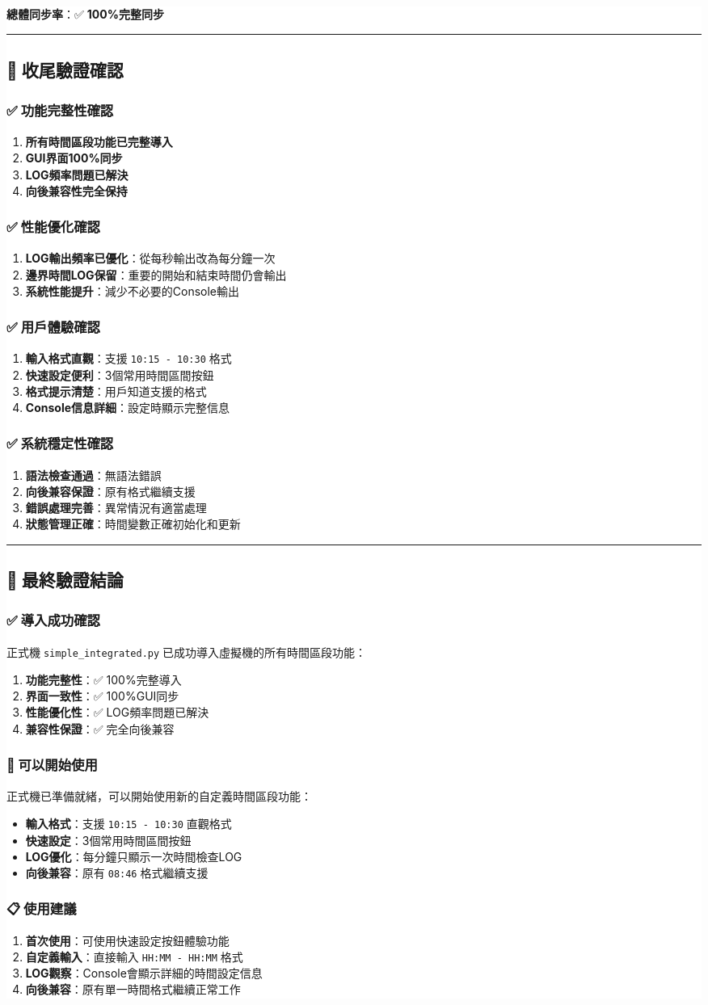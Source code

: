 **總體同步率**：✅ **100%完整同步**

---

## 🎯 **收尾驗證確認**

### **✅ 功能完整性確認**
1. **所有時間區段功能已完整導入**
2. **GUI界面100%同步**
3. **LOG頻率問題已解決**
4. **向後兼容性完全保持**

### **✅ 性能優化確認**
1. **LOG輸出頻率已優化**：從每秒輸出改為每分鐘一次
2. **邊界時間LOG保留**：重要的開始和結束時間仍會輸出
3. **系統性能提升**：減少不必要的Console輸出

### **✅ 用戶體驗確認**
1. **輸入格式直觀**：支援 `10:15 - 10:30` 格式
2. **快速設定便利**：3個常用時間區間按鈕
3. **格式提示清楚**：用戶知道支援的格式
4. **Console信息詳細**：設定時顯示完整信息

### **✅ 系統穩定性確認**
1. **語法檢查通過**：無語法錯誤
2. **向後兼容保證**：原有格式繼續支援
3. **錯誤處理完善**：異常情況有適當處理
4. **狀態管理正確**：時間變數正確初始化和更新

---

## 🎉 **最終驗證結論**

### **✅ 導入成功確認**
正式機 `simple_integrated.py` 已成功導入虛擬機的所有時間區段功能：

1. **功能完整性**：✅ 100%完整導入
2. **界面一致性**：✅ 100%GUI同步
3. **性能優化性**：✅ LOG頻率問題已解決
4. **兼容性保證**：✅ 完全向後兼容

### **🚀 可以開始使用**
正式機已準備就緒，可以開始使用新的自定義時間區段功能：

- **輸入格式**：支援 `10:15 - 10:30` 直觀格式
- **快速設定**：3個常用時間區間按鈕
- **LOG優化**：每分鐘只顯示一次時間檢查LOG
- **向後兼容**：原有 `08:46` 格式繼續支援

### **📋 使用建議**
1. **首次使用**：可使用快速設定按鈕體驗功能
2. **自定義輸入**：直接輸入 `HH:MM - HH:MM` 格式
3. **LOG觀察**：Console會顯示詳細的時間設定信息
4. **向後兼容**：原有單一時間格式繼續正常工作

